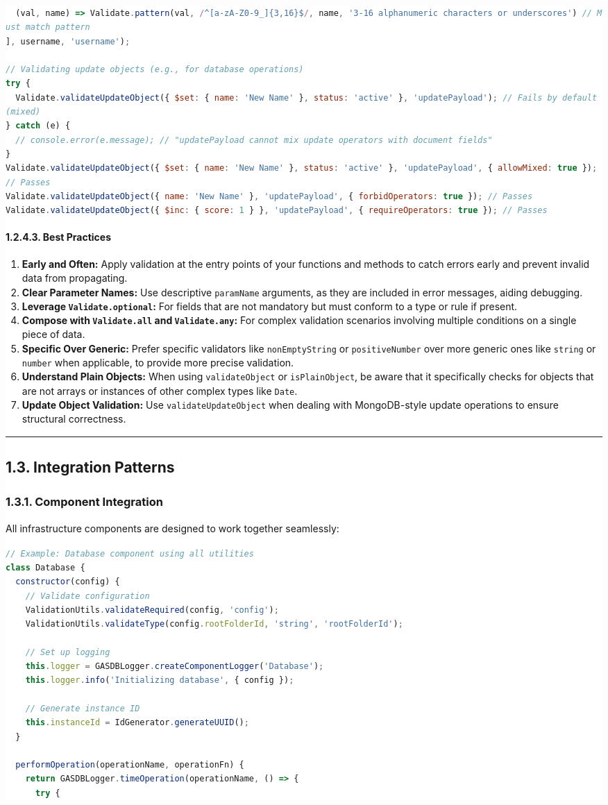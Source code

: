 ```javascript
  (val, name) => Validate.pattern(val, /^[a-zA-Z0-9_]{3,16}$/, name, '3-16 alphanumeric characters or underscores') // Must match pattern
], username, 'username');

// Validating update objects (e.g., for database operations)
try {
  Validate.validateUpdateObject({ $set: { name: 'New Name' }, status: 'active' }, 'updatePayload'); // Fails by default (mixed)
} catch (e) {
  // console.error(e.message); // "updatePayload cannot mix update operators with document fields"
}
Validate.validateUpdateObject({ $set: { name: 'New Name' }, status: 'active' }, 'updatePayload', { allowMixed: true }); // Passes
Validate.validateUpdateObject({ name: 'New Name' }, 'updatePayload', { forbidOperators: true }); // Passes
Validate.validateUpdateObject({ $inc: { score: 1 } }, 'updatePayload', { requireOperators: true }); // Passes
```

#### 1.2.4.3. Best Practices

1. **Early and Often:** Apply validation at the entry points of your functions and methods to catch errors early and prevent invalid data from propagating.
2. **Clear Parameter Names:** Use descriptive `paramName` arguments, as they are included in error messages, aiding debugging.
3. **Leverage `Validate.optional`:** For fields that are not mandatory but must conform to a type or rule if present.
4. **Compose with `Validate.all` and `Validate.any`:** For complex validation scenarios involving multiple conditions on a single piece of data.
5. **Specific Over Generic:** Prefer specific validators like `nonEmptyString` or `positiveNumber` over more generic ones like `string` or `number` when applicable, to provide more precise validation.
6. **Understand Plain Objects:** When using `validateObject` or `isPlainObject`, be aware that it specifically checks for objects that are not arrays or instances of other complex types like `Date`.
7. **Update Object Validation:** Use `validateUpdateObject` when dealing with MongoDB-style update operations to ensure structural correctness.

---

## 1.3. Integration Patterns

### 1.3.1. Component Integration

All infrastructure components are designed to work together seamlessly:

```javascript
// Example: Database component using all utilities
class Database {
  constructor(config) {
    // Validate configuration
    ValidationUtils.validateRequired(config, 'config');
    ValidationUtils.validateType(config.rootFolderId, 'string', 'rootFolderId');
    
    // Set up logging
    this.logger = GASDBLogger.createComponentLogger('Database');
    this.logger.info('Initializing database', { config });
    
    // Generate instance ID
    this.instanceId = IdGenerator.generateUUID();
  }
  
  performOperation(operationName, operationFn) {
    return GASDBLogger.timeOperation(operationName, () => {
      try {
```